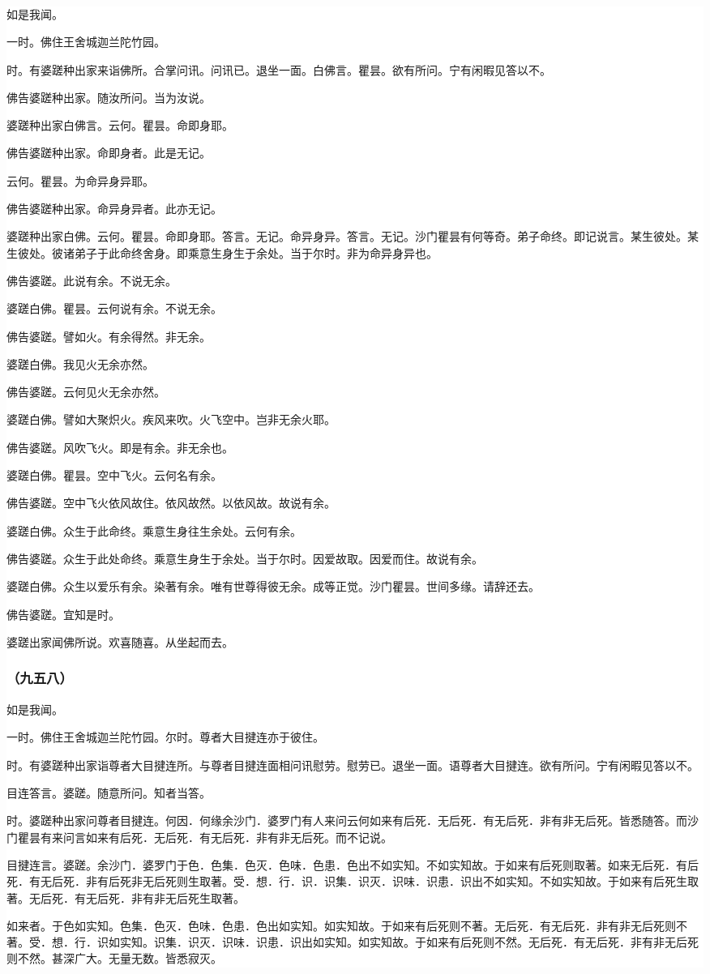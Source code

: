如是我闻。

一时。佛住王舍城迦兰陀竹园。

时。有婆蹉种出家来诣佛所。合掌问讯。问讯已。退坐一面。白佛言。瞿昙。欲有所问。宁有闲暇见答以不。

佛告婆蹉种出家。随汝所问。当为汝说。

婆蹉种出家白佛言。云何。瞿昙。命即身耶。

佛告婆蹉种出家。命即身者。此是无记。

云何。瞿昙。为命异身异耶。

佛告婆蹉种出家。命异身异者。此亦无记。

婆蹉种出家白佛。云何。瞿昙。命即身耶。答言。无记。命异身异。答言。无记。沙门瞿昙有何等奇。弟子命终。即记说言。某生彼处。某生彼处。彼诸弟子于此命终舍身。即乘意生身生于余处。当于尔时。非为命异身异也。

佛告婆蹉。此说有余。不说无余。

婆蹉白佛。瞿昙。云何说有余。不说无余。

佛告婆蹉。譬如火。有余得然。非无余。

婆蹉白佛。我见火无余亦然。

佛告婆蹉。云何见火无余亦然。

婆蹉白佛。譬如大聚炽火。疾风来吹。火飞空中。岂非无余火耶。

佛告婆蹉。风吹飞火。即是有余。非无余也。

婆蹉白佛。瞿昙。空中飞火。云何名有余。

佛告婆蹉。空中飞火依风故住。依风故然。以依风故。故说有余。

婆蹉白佛。众生于此命终。乘意生身往生余处。云何有余。

佛告婆蹉。众生于此处命终。乘意生身生于余处。当于尔时。因爱故取。因爱而住。故说有余。

婆蹉白佛。众生以爱乐有余。染著有余。唯有世尊得彼无余。成等正觉。沙门瞿昙。世间多缘。请辞还去。

佛告婆蹉。宜知是时。

婆蹉出家闻佛所说。欢喜随喜。从坐起而去。

### （九五八）

<a name="958"></a>

如是我闻。

一时。佛住王舍城迦兰陀竹园。尔时。尊者大目揵连亦于彼住。

时。有婆蹉种出家诣尊者大目揵连所。与尊者目揵连面相问讯慰劳。慰劳已。退坐一面。语尊者大目揵连。欲有所问。宁有闲暇见答以不。

目连答言。婆蹉。随意所问。知者当答。

时。婆蹉种出家问尊者目揵连。何因．何缘余沙门．婆罗门有人来问云何如来有后死．无后死．有无后死．非有非无后死。皆悉随答。而沙门瞿昙有来问言如来有后死．无后死．有无后死．非有非无后死。而不记说。

目揵连言。婆蹉。余沙门．婆罗门于色．色集．色灭．色味．色患．色出不如实知。不如实知故。于如来有后死则取著。如来无后死．有后死．有无后死．非有后死非无后死则生取著。受．想．行．识．识集．识灭．识味．识患．识出不如实知。不如实知故。于如来有后死生取著。无后死．有无后死．非有非无后死生取著。

如来者。于色如实知。色集．色灭．色味．色患．色出如实知。如实知故。于如来有后死则不著。无后死．有无后死．非有非无后死则不著。受．想．行．识如实知。识集．识灭．识味．识患．识出如实知。如实知故。于如来有后死则不然。无后死．有无后死．非有非无后死则不然。甚深广大。无量无数。皆悉寂灭。
